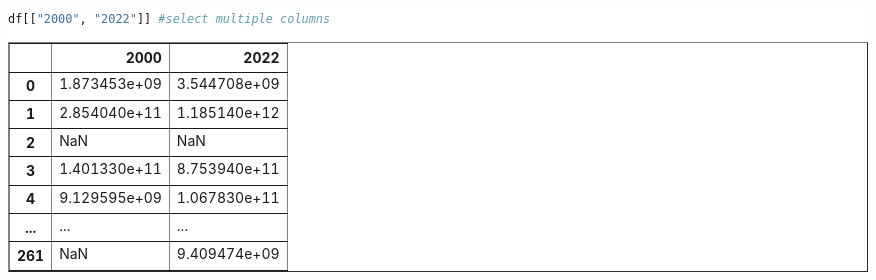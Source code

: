 


```python
df[["2000", "2022"]] #select multiple columns
```




<div>
<style scoped>
    .dataframe tbody tr th:only-of-type {
        vertical-align: middle;
    }

    .dataframe tbody tr th {
        vertical-align: top;
    }

    .dataframe thead th {
        text-align: right;
    }
</style>
<table border="1" class="dataframe">
  <thead>
    <tr style="text-align: right;">
      <th></th>
      <th>2000</th>
      <th>2022</th>
    </tr>
  </thead>
  <tbody>
    <tr>
      <th>0</th>
      <td>1.873453e+09</td>
      <td>3.544708e+09</td>
    </tr>
    <tr>
      <th>1</th>
      <td>2.854040e+11</td>
      <td>1.185140e+12</td>
    </tr>
    <tr>
      <th>2</th>
      <td>NaN</td>
      <td>NaN</td>
    </tr>
    <tr>
      <th>3</th>
      <td>1.401330e+11</td>
      <td>8.753940e+11</td>
    </tr>
    <tr>
      <th>4</th>
      <td>9.129595e+09</td>
      <td>1.067830e+11</td>
    </tr>
    <tr>
      <th>...</th>
      <td>...</td>
      <td>...</td>
    </tr>
    <tr>
      <th>261</th>
      <td>NaN</td>
      <td>9.409474e+09</td>
    </tr>